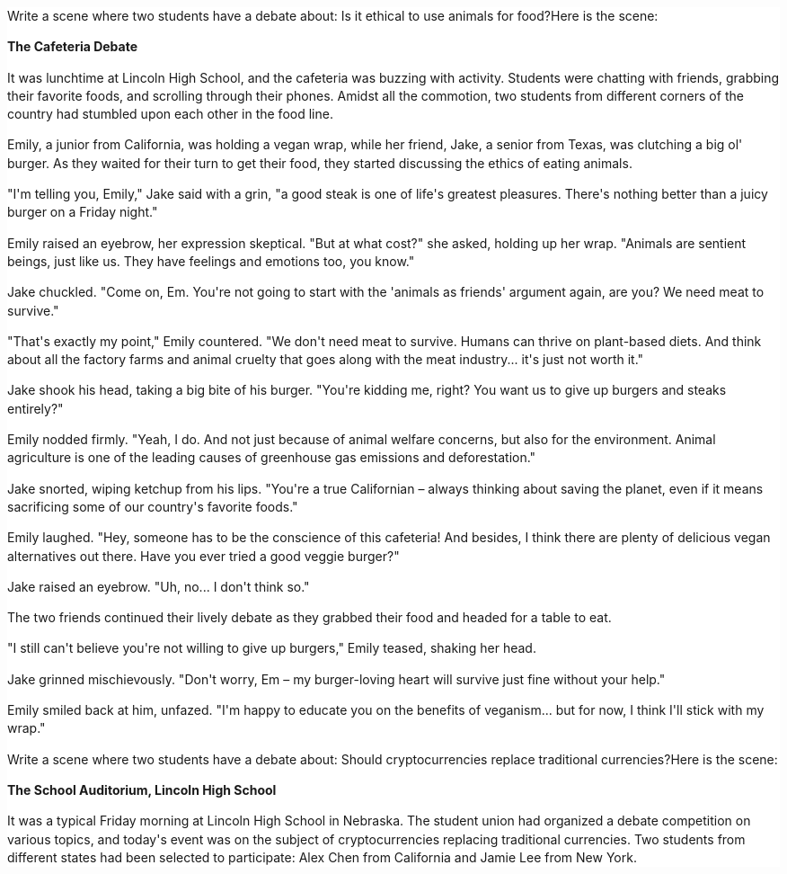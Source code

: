 Write a scene where two students have a debate about: Is it ethical to use animals for food?<start>Here is the scene:

**The Cafeteria Debate**

It was lunchtime at Lincoln High School, and the cafeteria was buzzing with activity. Students were chatting with friends, grabbing their favorite foods, and scrolling through their phones. Amidst all the commotion, two students from different corners of the country had stumbled upon each other in the food line.

Emily, a junior from California, was holding a vegan wrap, while her friend, Jake, a senior from Texas, was clutching a big ol' burger. As they waited for their turn to get their food, they started discussing the ethics of eating animals.

"I'm telling you, Emily," Jake said with a grin, "a good steak is one of life's greatest pleasures. There's nothing better than a juicy burger on a Friday night."

Emily raised an eyebrow, her expression skeptical. "But at what cost?" she asked, holding up her wrap. "Animals are sentient beings, just like us. They have feelings and emotions too, you know."

Jake chuckled. "Come on, Em. You're not going to start with the 'animals as friends' argument again, are you? We need meat to survive."

"That's exactly my point," Emily countered. "We don't need meat to survive. Humans can thrive on plant-based diets. And think about all the factory farms and animal cruelty that goes along with the meat industry... it's just not worth it."

Jake shook his head, taking a big bite of his burger. "You're kidding me, right? You want us to give up burgers and steaks entirely?"

Emily nodded firmly. "Yeah, I do. And not just because of animal welfare concerns, but also for the environment. Animal agriculture is one of the leading causes of greenhouse gas emissions and deforestation."

Jake snorted, wiping ketchup from his lips. "You're a true Californian – always thinking about saving the planet, even if it means sacrificing some of our country's favorite foods."

Emily laughed. "Hey, someone has to be the conscience of this cafeteria! And besides, I think there are plenty of delicious vegan alternatives out there. Have you ever tried a good veggie burger?"

Jake raised an eyebrow. "Uh, no... I don't think so."

The two friends continued their lively debate as they grabbed their food and headed for a table to eat.

"I still can't believe you're not willing to give up burgers," Emily teased, shaking her head.

Jake grinned mischievously. "Don't worry, Em – my burger-loving heart will survive just fine without your help."

Emily smiled back at him, unfazed. "I'm happy to educate you on the benefits of veganism... but for now, I think I'll stick with my wrap."
<end>

Write a scene where two students have a debate about: Should cryptocurrencies replace traditional currencies?<start>Here is the scene:

**The School Auditorium, Lincoln High School**

It was a typical Friday morning at Lincoln High School in Nebraska. The student union had organized a debate competition on various topics, and today's event was on the subject of cryptocurrencies replacing traditional currencies. Two students from different states had been selected to participate: Alex Chen from California and Jamie Lee from New York.
